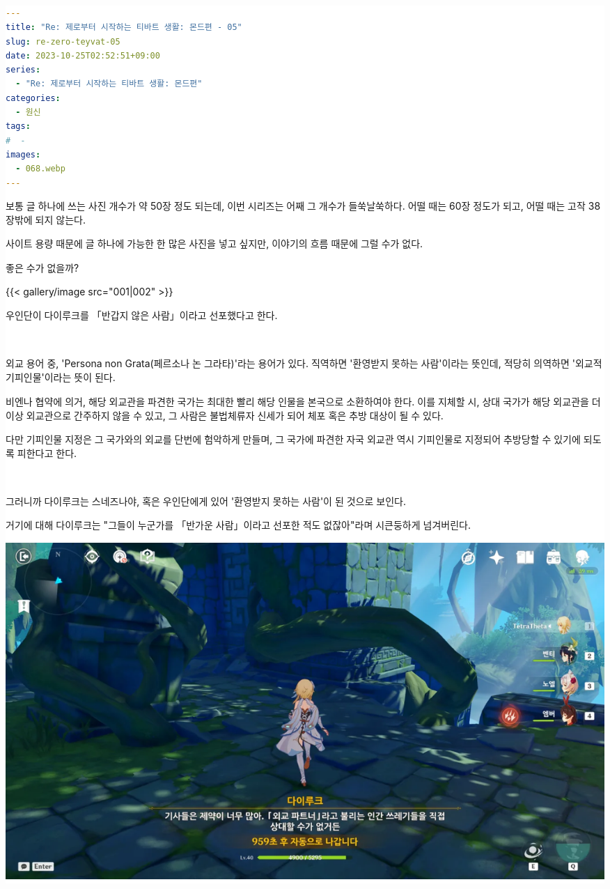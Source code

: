 ```yaml
---
title: "Re: 제로부터 시작하는 티바트 생활: 몬드편 - 05"
slug: re-zero-teyvat-05
date: 2023-10-25T02:52:51+09:00
series:
  - "Re: 제로부터 시작하는 티바트 생활: 몬드편"
categories:
  - 원신
tags:
#  - 
images:
  - 068.webp
---
```


보통 글 하나에 쓰는 사진 개수가 약 50장 정도 되는데, 이번 시리즈는 어째 그 개수가 들쑥날쑥하다. 어떨 때는 60장 정도가 되고, 어떨 때는 고작 38장밖에 되지 않는다.

사이트 용량 때문에 글 하나에 가능한 한 많은 사진을 넣고 싶지만, 이야기의 흐름 때문에 그럴 수가 없다.

좋은 수가 없을까?

{{< gallery/image src="001|002" >}}

우인단이 다이루크를 「반갑지 않은 사람」이라고 선포했다고 한다.

&nbsp;

외교 용어 중, 'Persona non Grata(페르소나 논 그라타)'라는 용어가 있다. 직역하면 '환영받지 못하는 사람'이라는 뜻인데, 적당히 의역하면 '외교적 기피인물'이라는 뜻이 된다.

비엔나 협약에 의거, 해당 외교관을 파견한 국가는 최대한 빨리 해당 인물을 본국으로 소환하여야 한다. 이를 지체할 시, 상대 국가가 해당 외교관을 더 이상 외교관으로 간주하지 않을 수 있고, 그 사람은 불법체류자 신세가 되어 체포 혹은 추방 대상이 될 수 있다.

다만 기피인물 지정은 그 국가와의 외교를 단번에 험악하게 만들며, 그 국가에 파견한 자국 외교관 역시 기피인물로 지정되어 추방당할 수 있기에 되도록 피한다고 한다.

&nbsp;

그러니까 다이루크는 스네즈나야, 혹은 우인단에게 있어 '환영받지 못하는 사람'이 된 것으로 보인다.

거기에 대해 다이루크는 "그들이 누군가를 「반가운 사람」이라고 선포한 적도 없잖아"라며 시큰둥하게 넘겨버린다.

![](003.webp)
